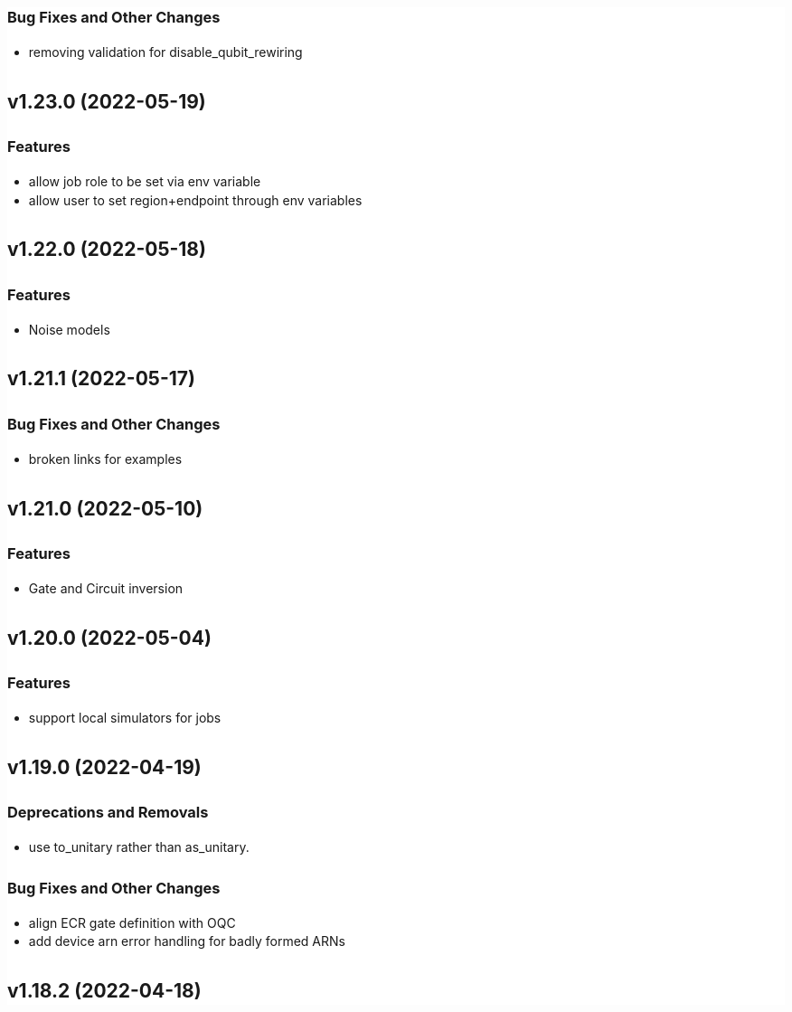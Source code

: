 ### Bug Fixes and Other Changes

- removing validation for disable_qubit_rewiring

## v1.23.0 (2022-05-19)

### Features

- allow job role to be set via env variable
- allow user to set region+endpoint through env variables

## v1.22.0 (2022-05-18)

### Features

- Noise models

## v1.21.1 (2022-05-17)

### Bug Fixes and Other Changes

- broken links for examples

## v1.21.0 (2022-05-10)

### Features

- Gate and Circuit inversion

## v1.20.0 (2022-05-04)

### Features

- support local simulators for jobs

## v1.19.0 (2022-04-19)

### Deprecations and Removals

- use to_unitary rather than as_unitary.

### Bug Fixes and Other Changes

- align ECR gate definition with OQC
- add device arn error handling for badly formed ARNs

## v1.18.2 (2022-04-18)
